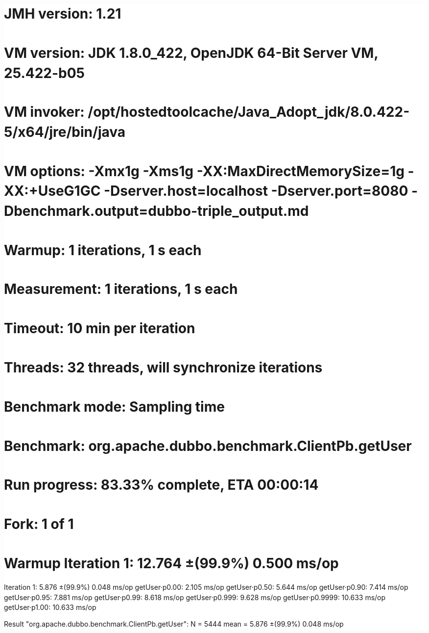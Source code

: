 # JMH version: 1.21
# VM version: JDK 1.8.0_422, OpenJDK 64-Bit Server VM, 25.422-b05
# VM invoker: /opt/hostedtoolcache/Java_Adopt_jdk/8.0.422-5/x64/jre/bin/java
# VM options: -Xmx1g -Xms1g -XX:MaxDirectMemorySize=1g -XX:+UseG1GC -Dserver.host=localhost -Dserver.port=8080 -Dbenchmark.output=dubbo-triple_output.md
# Warmup: 1 iterations, 1 s each
# Measurement: 1 iterations, 1 s each
# Timeout: 10 min per iteration
# Threads: 32 threads, will synchronize iterations
# Benchmark mode: Sampling time
# Benchmark: org.apache.dubbo.benchmark.ClientPb.getUser

# Run progress: 83.33% complete, ETA 00:00:14
# Fork: 1 of 1
# Warmup Iteration   1: 12.764 ±(99.9%) 0.500 ms/op
Iteration   1: 5.876 ±(99.9%) 0.048 ms/op
                 getUser·p0.00:   2.105 ms/op
                 getUser·p0.50:   5.644 ms/op
                 getUser·p0.90:   7.414 ms/op
                 getUser·p0.95:   7.881 ms/op
                 getUser·p0.99:   8.618 ms/op
                 getUser·p0.999:  9.628 ms/op
                 getUser·p0.9999: 10.633 ms/op
                 getUser·p1.00:   10.633 ms/op



Result "org.apache.dubbo.benchmark.ClientPb.getUser":
  N = 5444
  mean =      5.876 ±(99.9%) 0.048 ms/op
